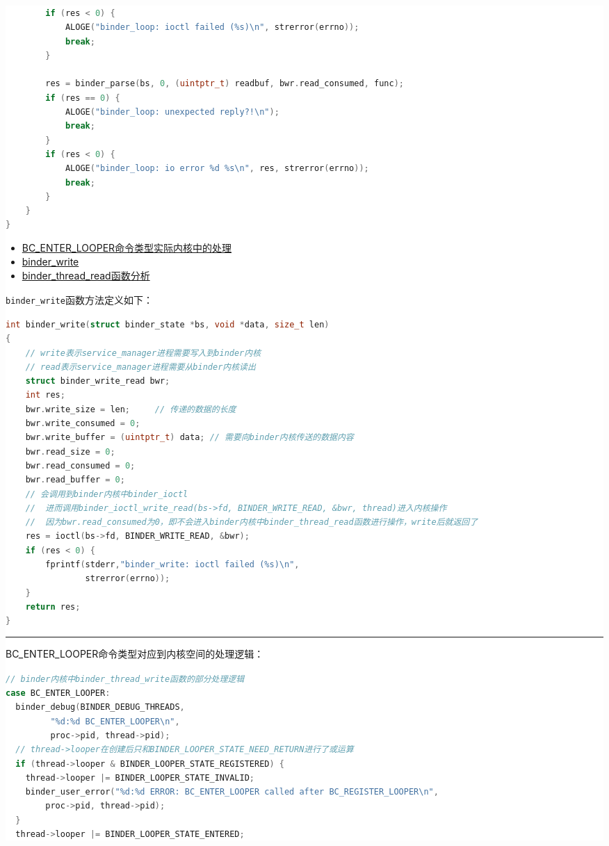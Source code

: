 ```c++
        if (res < 0) {
            ALOGE("binder_loop: ioctl failed (%s)\n", strerror(errno));
            break;
        }

        res = binder_parse(bs, 0, (uintptr_t) readbuf, bwr.read_consumed, func);
        if (res == 0) {
            ALOGE("binder_loop: unexpected reply?!\n");
            break;
        }
        if (res < 0) {
            ALOGE("binder_loop: io error %d %s\n", res, strerror(errno));
            break;
        }
    }
}
```



* [BC_ENTER_LOOPER命令类型实际内核中的处理](#BC_ENTER_LOOPER_def)
* [binder_write](#binder_write_def)
* [binder_thread_read函数分析](#binder_thread_read_def)


<span id = "binder_write_def">`binder_write`函数方法定义如下</span>：
```c++
int binder_write(struct binder_state *bs, void *data, size_t len)
{
    // write表示service_manager进程需要写入到binder内核
    // read表示service_manager进程需要从binder内核读出
    struct binder_write_read bwr;
    int res;
    bwr.write_size = len;     // 传递的数据的长度
    bwr.write_consumed = 0;
    bwr.write_buffer = (uintptr_t) data; // 需要向binder内核传送的数据内容
    bwr.read_size = 0;
    bwr.read_consumed = 0;
    bwr.read_buffer = 0;
    // 会调用到binder内核中binder_ioctl
    //  进而调用binder_ioctl_write_read(bs->fd, BINDER_WRITE_READ, &bwr, thread)进入内核操作
    //  因为bwr.read_consumed为0，即不会进入binder内核中binder_thread_read函数进行操作，write后就返回了
    res = ioctl(bs->fd, BINDER_WRITE_READ, &bwr);
    if (res < 0) {
        fprintf(stderr,"binder_write: ioctl failed (%s)\n",
                strerror(errno));
    }
    return res;
}
```

--------------
<span id = "BC_ENTER_LOOPER_def">BC_ENTER_LOOPER命令类型对应到内核空间的处理逻辑</span>：
```c++
// binder内核中binder_thread_write函数的部分处理逻辑
case BC_ENTER_LOOPER:
  binder_debug(BINDER_DEBUG_THREADS,
  	     "%d:%d BC_ENTER_LOOPER\n",
  	     proc->pid, thread->pid);
  // thread->looper在创建后只和BINDER_LOOPER_STATE_NEED_RETURN进行了或运算
  if (thread->looper & BINDER_LOOPER_STATE_REGISTERED) {
  	thread->looper |= BINDER_LOOPER_STATE_INVALID;
  	binder_user_error("%d:%d ERROR: BC_ENTER_LOOPER called after BC_REGISTER_LOOPER\n",
  		proc->pid, thread->pid);
  }
  thread->looper |= BINDER_LOOPER_STATE_ENTERED;
```